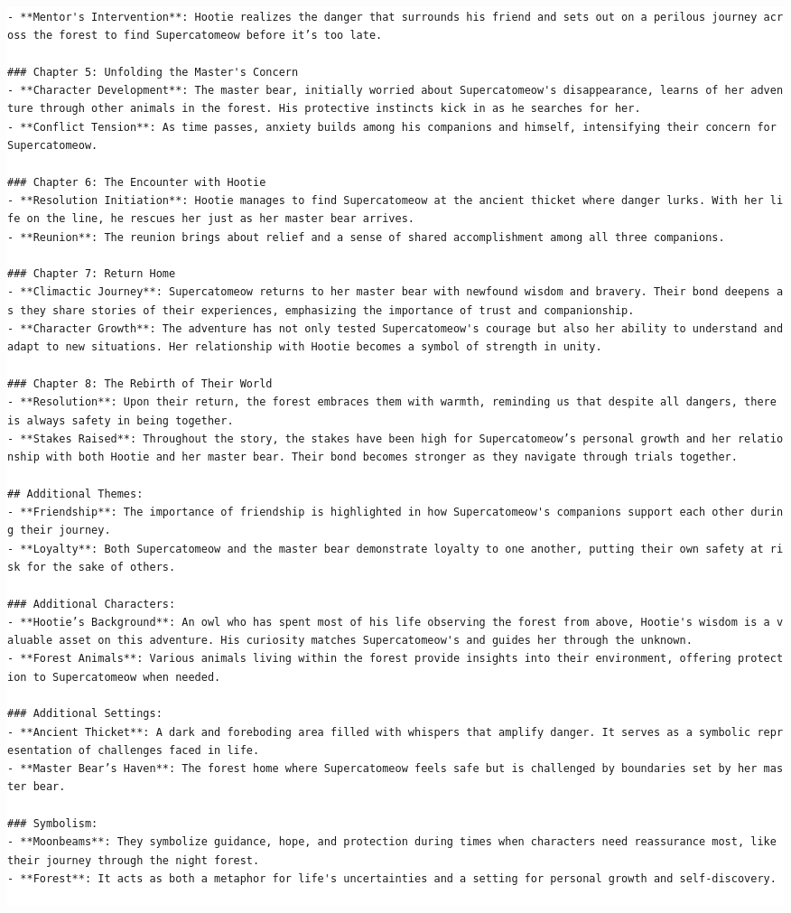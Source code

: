 ```
- **Mentor's Intervention**: Hootie realizes the danger that surrounds his friend and sets out on a perilous journey across the forest to find Supercatomeow before it’s too late.

### Chapter 5: Unfolding the Master's Concern
- **Character Development**: The master bear, initially worried about Supercatomeow's disappearance, learns of her adventure through other animals in the forest. His protective instincts kick in as he searches for her.
- **Conflict Tension**: As time passes, anxiety builds among his companions and himself, intensifying their concern for Supercatomeow.

### Chapter 6: The Encounter with Hootie
- **Resolution Initiation**: Hootie manages to find Supercatomeow at the ancient thicket where danger lurks. With her life on the line, he rescues her just as her master bear arrives.
- **Reunion**: The reunion brings about relief and a sense of shared accomplishment among all three companions.

### Chapter 7: Return Home
- **Climactic Journey**: Supercatomeow returns to her master bear with newfound wisdom and bravery. Their bond deepens as they share stories of their experiences, emphasizing the importance of trust and companionship.
- **Character Growth**: The adventure has not only tested Supercatomeow's courage but also her ability to understand and adapt to new situations. Her relationship with Hootie becomes a symbol of strength in unity.

### Chapter 8: The Rebirth of Their World
- **Resolution**: Upon their return, the forest embraces them with warmth, reminding us that despite all dangers, there is always safety in being together.
- **Stakes Raised**: Throughout the story, the stakes have been high for Supercatomeow’s personal growth and her relationship with both Hootie and her master bear. Their bond becomes stronger as they navigate through trials together.

## Additional Themes:
- **Friendship**: The importance of friendship is highlighted in how Supercatomeow's companions support each other during their journey.
- **Loyalty**: Both Supercatomeow and the master bear demonstrate loyalty to one another, putting their own safety at risk for the sake of others.

### Additional Characters:
- **Hootie’s Background**: An owl who has spent most of his life observing the forest from above, Hootie's wisdom is a valuable asset on this adventure. His curiosity matches Supercatomeow's and guides her through the unknown.
- **Forest Animals**: Various animals living within the forest provide insights into their environment, offering protection to Supercatomeow when needed.

### Additional Settings:
- **Ancient Thicket**: A dark and foreboding area filled with whispers that amplify danger. It serves as a symbolic representation of challenges faced in life.
- **Master Bear’s Haven**: The forest home where Supercatomeow feels safe but is challenged by boundaries set by her master bear.

### Symbolism:
- **Moonbeams**: They symbolize guidance, hope, and protection during times when characters need reassurance most, like their journey through the night forest.
- **Forest**: It acts as both a metaphor for life's uncertainties and a setting for personal growth and self-discovery.
    
```
